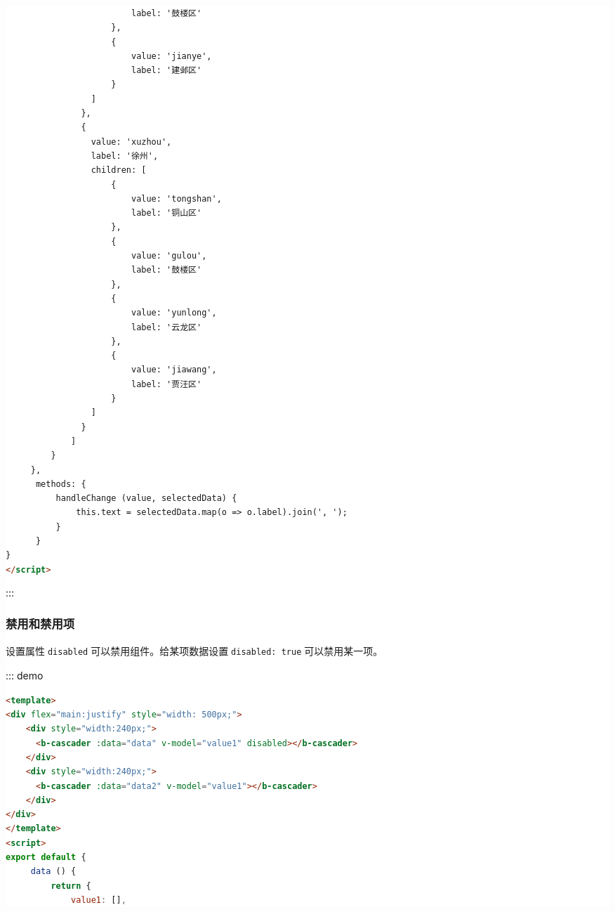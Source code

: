 ```html
                         label: '鼓楼区'
                     },
                     {
                         value: 'jianye',
                         label: '建邺区'
                     }
                 ]
               },
               {
                 value: 'xuzhou',
                 label: '徐州',
                 children: [
                     {
                         value: 'tongshan',
                         label: '铜山区'
                     },
                     {
                         value: 'gulou',
                         label: '鼓楼区'
                     },
                     {
                         value: 'yunlong',
                         label: '云龙区'
                     },
                     {
                         value: 'jiawang',
                         label: '贾汪区'
                     }
                 ]
               }
             ]
         }
     },
      methods: {
          handleChange (value, selectedData) {
              this.text = selectedData.map(o => o.label).join(', ');
          }
      }
}
</script>
```
:::

### 禁用和禁用项

设置属性 `disabled` 可以禁用组件。给某项数据设置 `disabled: true` 可以禁用某一项。

::: demo
```html
<template>
<div flex="main:justify" style="width: 500px;">
    <div style="width:240px;">
      <b-cascader :data="data" v-model="value1" disabled></b-cascader>
    </div>
    <div style="width:240px;">
      <b-cascader :data="data2" v-model="value1"></b-cascader>
    </div>
</div>
</template>
<script>
export default {
     data () {
         return {
             value1: [],
```